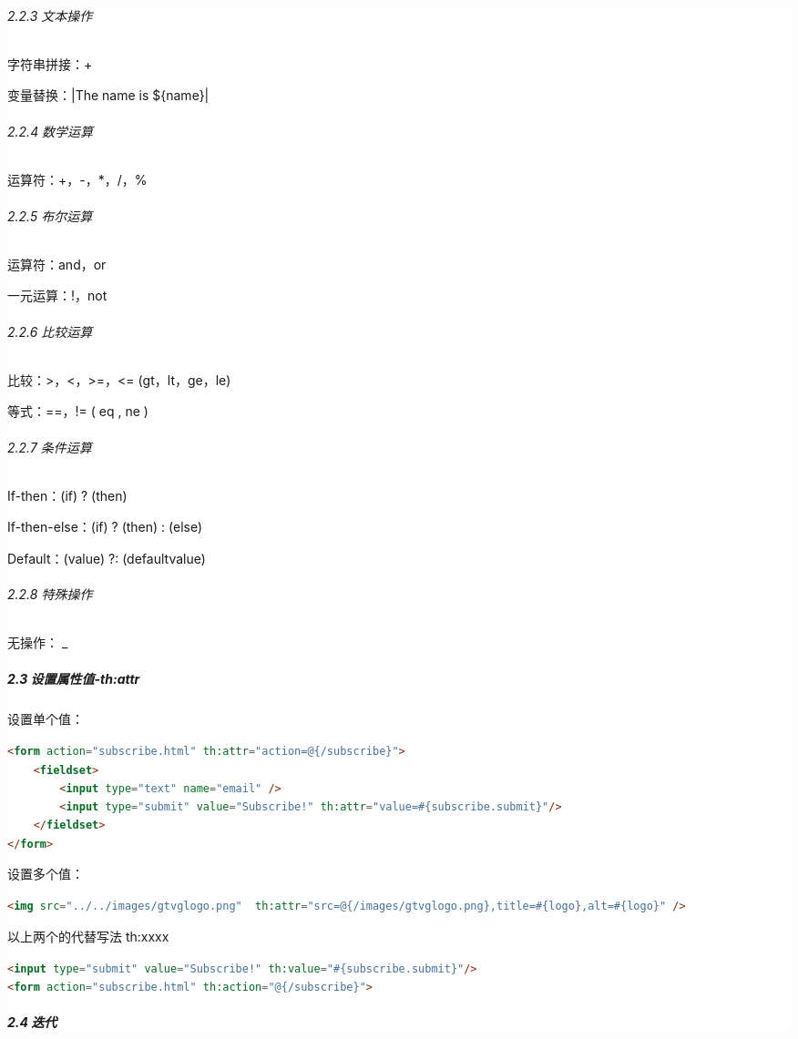 ###### 2.2.3 文本操作

字符串拼接：+

变量替换：|The name is ${name}|

###### 2.2.4 数学运算

运算符：+，-，*，/，%

###### 2.2.5 布尔运算

运算符：and，or

一元运算：!，not

###### 2.2.6 比较运算

比较：>，<，>=，<= (gt，lt，ge，le)

等式：==，!= ( eq , ne ) 

###### 2.2.7 条件运算

If-then：(if) ? (then)

If-then-else：(if) ? (then) : (else)

Default：(value) ?: (defaultvalue)

###### 2.2.8 特殊操作

无操作： _

##### 2.3 设置属性值-th:attr

设置单个值：

```html
<form action="subscribe.html" th:attr="action=@{/subscribe}">
    <fieldset>
        <input type="text" name="email" />
        <input type="submit" value="Subscribe!" th:attr="value=#{subscribe.submit}"/>
    </fieldset>
</form>
```

设置多个值：

```html
<img src="../../images/gtvglogo.png"  th:attr="src=@{/images/gtvglogo.png},title=#{logo},alt=#{logo}" />
```

以上两个的代替写法 th:xxxx

```html
<input type="submit" value="Subscribe!" th:value="#{subscribe.submit}"/>
<form action="subscribe.html" th:action="@{/subscribe}">
```

##### 2.4 迭代
